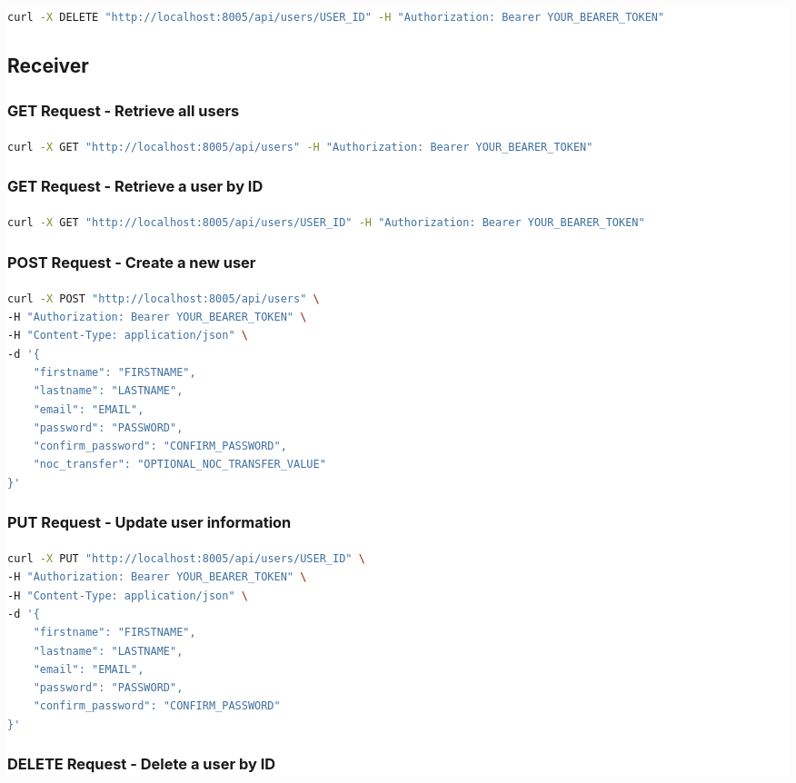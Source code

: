 
```sh
curl -X DELETE "http://localhost:8005/api/users/USER_ID" -H "Authorization: Bearer YOUR_BEARER_TOKEN"
```

## Receiver

### GET Request - Retrieve all users

```sh
curl -X GET "http://localhost:8005/api/users" -H "Authorization: Bearer YOUR_BEARER_TOKEN"
```

### GET Request - Retrieve a user by ID

```sh
curl -X GET "http://localhost:8005/api/users/USER_ID" -H "Authorization: Bearer YOUR_BEARER_TOKEN"
```

### POST Request - Create a new user

```sh
curl -X POST "http://localhost:8005/api/users" \
-H "Authorization: Bearer YOUR_BEARER_TOKEN" \
-H "Content-Type: application/json" \
-d '{
    "firstname": "FIRSTNAME",
    "lastname": "LASTNAME",
    "email": "EMAIL",
    "password": "PASSWORD",
    "confirm_password": "CONFIRM_PASSWORD",
    "noc_transfer": "OPTIONAL_NOC_TRANSFER_VALUE"
}'

```

### PUT Request - Update user information

```sh
curl -X PUT "http://localhost:8005/api/users/USER_ID" \
-H "Authorization: Bearer YOUR_BEARER_TOKEN" \
-H "Content-Type: application/json" \
-d '{
    "firstname": "FIRSTNAME",
    "lastname": "LASTNAME",
    "email": "EMAIL",
    "password": "PASSWORD",
    "confirm_password": "CONFIRM_PASSWORD"
}'
```

### DELETE Request - Delete a user by ID
